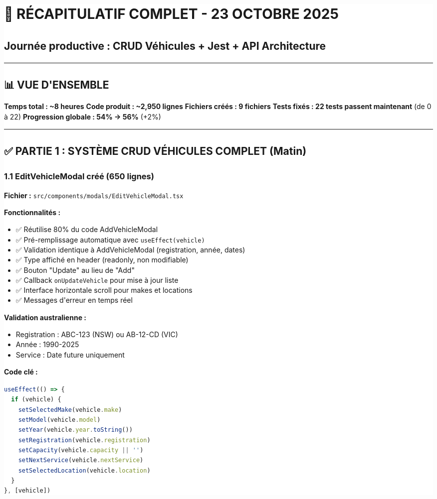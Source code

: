# 🎉 RÉCAPITULATIF COMPLET - 23 OCTOBRE 2025
## Journée productive : CRUD Véhicules + Jest + API Architecture

---

## 📊 VUE D'ENSEMBLE

**Temps total : ~8 heures**
**Code produit : ~2,950 lignes**
**Fichiers créés : 9 fichiers**
**Tests fixés : 22 tests passent maintenant** (de 0 à 22)
**Progression globale : 54% → 56%** (+2%)

---

## ✅ PARTIE 1 : SYSTÈME CRUD VÉHICULES COMPLET (Matin)

### **1.1 EditVehicleModal créé (650 lignes)**

**Fichier :** `src/components/modals/EditVehicleModal.tsx`

**Fonctionnalités :**
- ✅ Réutilise 80% du code AddVehicleModal
- ✅ Pré-remplissage automatique avec `useEffect(vehicle)`
- ✅ Validation identique à AddVehicleModal (registration, année, dates)
- ✅ Type affiché en header (readonly, non modifiable)
- ✅ Bouton "Update" au lieu de "Add"
- ✅ Callback `onUpdateVehicle` pour mise à jour liste
- ✅ Interface horizontale scroll pour makes et locations
- ✅ Messages d'erreur en temps réel

**Validation australienne :**
- Registration : ABC-123 (NSW) ou AB-12-CD (VIC)
- Année : 1990-2025
- Service : Date future uniquement

**Code clé :**
```typescript
useEffect(() => {
  if (vehicle) {
    setSelectedMake(vehicle.make)
    setModel(vehicle.model)
    setYear(vehicle.year.toString())
    setRegistration(vehicle.registration)
    setCapacity(vehicle.capacity || '')
    setNextService(vehicle.nextService)
    setSelectedLocation(vehicle.location)
  }
}, [vehicle])
```
